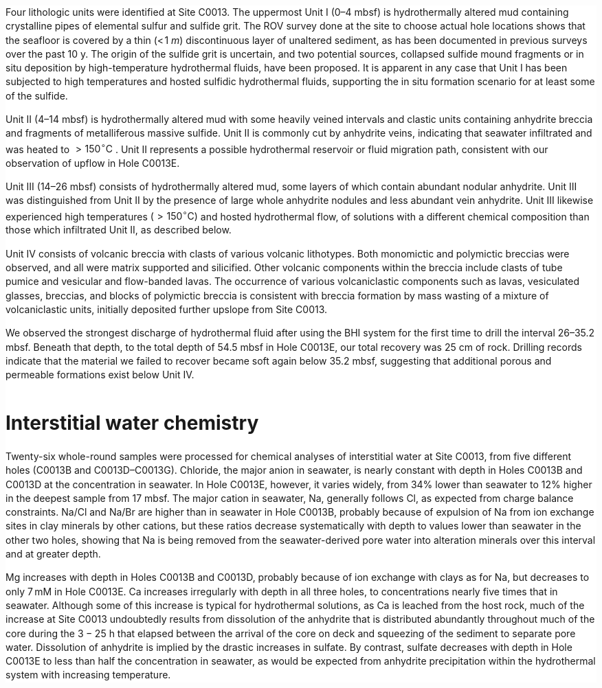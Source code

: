 Four lithologic units were identified at Site C0013. The uppermost Unit I (0–4 mbsf) is hydrothermally altered mud containing crystalline pipes of elemental sulfur and sulfide grit. The ROV survey done at the site to choose actual hole locations shows that the seafloor is covered by a thin $(<\!1\ m)$ discontinuous layer of unaltered sediment, as has been documented in previous surveys over the past 10 y. The origin of the sulfide grit is uncertain, and two potential sources, collapsed sulfide mound fragments or in situ deposition by high-temperature hydrothermal fluids, have been proposed. It is apparent in any case that Unit I has been subjected to high temperatures and hosted sulfidic hydrothermal fluids, supporting the in situ formation scenario for at least some of the sulfide.  

Unit II (4–14 mbsf) is hydrothermally altered mud with some heavily veined intervals and clastic units containing anhydrite breccia and fragments of metalliferous massive sulfide. Unit II is commonly cut by anhydrite veins, indicating that seawater infiltrated and was heated to ${>}150^{\circ}\mathrm{C}$ . Unit II represents a possible hydrothermal reservoir or fluid migration path, consistent with our observation of upflow in Hole C0013E.  

Unit III (14–26 mbsf) consists of hydrothermally altered mud, some layers of which contain abundant nodular anhydrite. Unit III was distinguished from Unit II by the presence of large whole anhydrite nodules and less abundant vein anhydrite. Unit III likewise experienced high temperatures $({>}150^{\circ}\mathrm{C})$ and hosted hydrothermal flow, of solutions with a different chemical composition than those which infiltrated Unit II, as described below.  

Unit IV consists of volcanic breccia with clasts of various volcanic lithotypes. Both monomictic and polymictic breccias were observed, and all were matrix supported and silicified. Other volcanic components within the breccia include clasts of tube pumice and vesicular and flow-banded lavas. The occurrence of various volcaniclastic components such as lavas, vesiculated glasses, breccias, and blocks of polymictic breccia is consistent with breccia formation by mass wasting of a mixture of volcaniclastic units, initially deposited further upslope from Site C0013.  

We observed the strongest discharge of hydrothermal fluid after using the BHI system for the first time to drill the interval 26–35.2 mbsf. Beneath that depth, to the total depth of 54.5 mbsf in Hole C0013E, our total recovery was $25~\mathrm{cm}$ of rock. Drilling records indicate that the material we failed to recover became soft again below 35.2 mbsf, suggesting that additional porous and permeable formations exist below Unit IV.  

# Interstitial water chemistry  

Twenty-six whole-round samples were processed for chemical analyses of interstitial water at Site C0013, from five different holes (C0013B and C0013D–C0013G). Chloride, the major anion in seawater, is nearly constant with depth in Holes C0013B and C0013D at the concentration in seawater. In Hole C0013E, however, it varies widely, from $34\%$ lower than seawater to $12\%$ higher in the deepest sample from 17 mbsf. The major cation in seawater, Na, generally follows Cl, as expected from charge balance constraints. Na/Cl and Na/Br are higher than in seawater in Hole C0013B, probably because of expulsion of Na from ion exchange sites in clay minerals by other cations, but these ratios decrease systematically with depth to values lower than seawater in the other two holes, showing that Na is being removed from the seawater-derived pore water into alteration minerals over this interval and at greater depth.  

Mg increases with depth in Holes C0013B and C0013D, probably because of ion exchange with clays as for Na, but decreases to only $7\,\mathrm{mM}$ in Hole C0013E. Ca increases irregularly with depth in all three holes, to concentrations nearly five times that in seawater. Although some of this increase is typical for hydrothermal solutions, as Ca is leached from the host rock, much of the increase at Site C0013 undoubtedly results from dissolution of the anhydrite that is distributed abundantly throughout much of the core during the $3{-}25\ \mathrm{h}$ that elapsed between the arrival of the core on deck and squeezing of the sediment to separate pore water. Dissolution of anhydrite is implied by the drastic increases in sulfate. By contrast, sulfate decreases with depth in Hole C0013E to less than half the concentration in seawater, as would be expected from anhydrite precipitation within the hydrothermal system with increasing temperature.  
